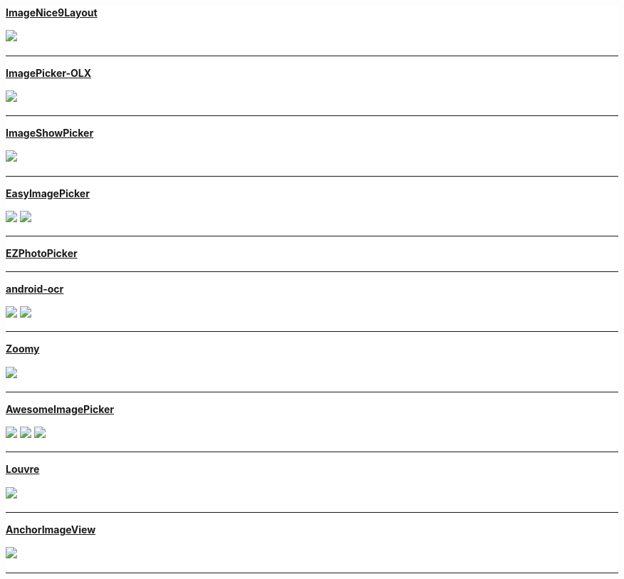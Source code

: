 [**ImageNice9Layout**](https://github.com/wobiancao/ImageNice9Layout)

<img src = "https://github.com/wobiancao/ImageNice9Layout/raw/master/screenshot/drag9.gif" width = "320"/>

---

[**ImagePicker-OLX**](https://github.com/RameshBhupathi/ImagePicker-OLX)

<img src = "https://github.com/RameshBhupathi/ImagePicker-OLX/raw/master/device-2017-07-16-202724.png" width = "320"/>

---

[**ImageShowPicker**](https://github.com/yaozs/ImageShowPicker)

<img src = "https://raw.githubusercontent.com/yaozs/ImageShowPicker/master/pic/weixin_pic.jpg" width = "320"/>

---

[**EasyImagePicker**](https://github.com/oswaldo89/EasyImagePicker)

<img src = "https://camo.githubusercontent.com/f0c8a42c9f22d401e8dcbc222390450264ffca27/68747470733a2f2f6578747261696d6167652e6e65742f696d616765732f323031372f30342f31342f61613962373934353138313937623130383137306563333163653631653839372e6a7067" width = "240"/> <img src = "https://camo.githubusercontent.com/0c38b10d6c424b0e45563dc2348c7b69e102e283/68747470733a2f2f6578747261696d6167652e6e65742f696d616765732f323031372f30342f31342f36633666336461323763653662646233343539326261653035316262393239322e6a7067" width = "240"/>

---

[**EZPhotoPicker**](https://github.com/Siclo-Mobile/EZPhotoPicker)

---

[**android-ocr**](https://github.com/rmtheis/android-ocr)

<img src = "https://camo.githubusercontent.com/757e20ff49213fb230eef31c4a982ed886cf0a7f/687474703a2f2f696d672e796f75747562652e636f6d2f76692f464f536769506a477778342f302e6a7067" width = "400"/> <img src = "https://camo.githubusercontent.com/1d6169f57a17128f9fa70e1a75e2b3fba50fe88d/687474703a2f2f696d672e796f75747562652e636f6d2f76692f37764e6570546d425447382f302e6a7067" width = "400"/>

---

[**Zoomy**](https://github.com/imablanco/Zoomy)

<img src = "https://github.com/imablanco/Zoomy/raw/master/art/zoomy.gif" width = "320"/>

---

[**AwesomeImagePicker**](https://github.com/myinnos/AwesomeImagePicker)

<img src = "https://camo.githubusercontent.com/202d0879dc29573ed81d786871408b841b021734/68747470733a2f2f7331392e706f7374696d672e6f72672f3462786d6f7577626e2f496d6167655f5069636b65725f6578616d706c655f312e706e67" width = "180"/> <img src = "https://camo.githubusercontent.com/99945f01c1c482005c7d4dd8a5e6ffce25fd5d48/68747470733a2f2f7331392e706f7374696d672e6f72672f6a6c786877317274762f496d6167655f5069636b65725f6578616d706c655f322e706e67" width = "180"/> <img src = "https://camo.githubusercontent.com/45ab9aa0ae283294e359f96f210e96b07c13be7d/68747470733a2f2f7331392e706f7374696d672e6f72672f34656869626f7a7a372f496d6167655f5069636b65725f6578616d706c655f332e706e67" width = "180"/>

---

[**Louvre**](https://github.com/andremion/Louvre)

<img src = "https://raw.githubusercontent.com/andremion/Louvre/master/art/sample.gif" width = "320"/>

---

[**AnchorImageView**](https://github.com/jcodeing/AnchorImageView)

<img src = "https://raw.githubusercontent.com/jcodeing/AnchorImageView/master/lookme.gif" width = "320"/>

---